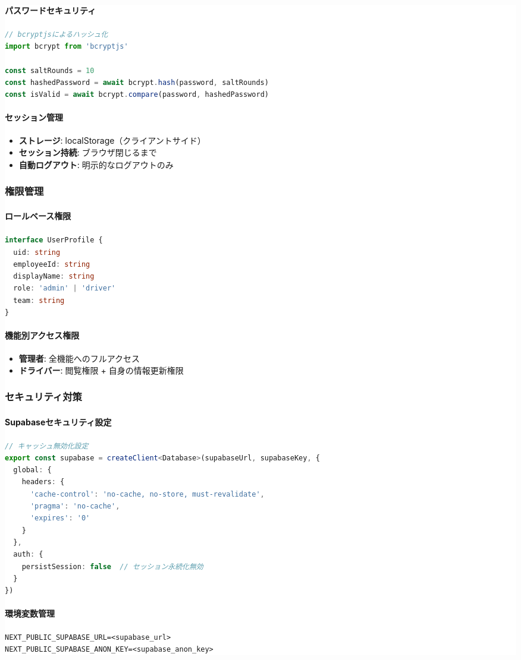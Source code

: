 #### パスワードセキュリティ
```typescript
// bcryptjsによるハッシュ化
import bcrypt from 'bcryptjs'

const saltRounds = 10
const hashedPassword = await bcrypt.hash(password, saltRounds)
const isValid = await bcrypt.compare(password, hashedPassword)
```

#### セッション管理
- **ストレージ**: localStorage（クライアントサイド）
- **セッション持続**: ブラウザ閉じるまで
- **自動ログアウト**: 明示的なログアウトのみ

### 権限管理

#### ロールベース権限
```typescript
interface UserProfile {
  uid: string
  employeeId: string
  displayName: string
  role: 'admin' | 'driver'
  team: string
}
```

#### 機能別アクセス権限
- **管理者**: 全機能へのフルアクセス
- **ドライバー**: 閲覧権限 + 自身の情報更新権限

### セキュリティ対策

#### Supabaseセキュリティ設定
```typescript
// キャッシュ無効化設定
export const supabase = createClient<Database>(supabaseUrl, supabaseKey, {
  global: {
    headers: {
      'cache-control': 'no-cache, no-store, must-revalidate',
      'pragma': 'no-cache',
      'expires': '0'
    }
  },
  auth: {
    persistSession: false  // セッション永続化無効
  }
})
```

#### 環境変数管理
```env
NEXT_PUBLIC_SUPABASE_URL=<supabase_url>
NEXT_PUBLIC_SUPABASE_ANON_KEY=<supabase_anon_key>
```
